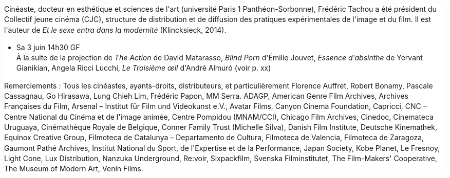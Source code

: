 Cinéaste, docteur en esthétique et sciences de l'art (université Paris 1 Panthéon-Sorbonne), Frédéric Tachou a été président du Collectif jeune cinéma (CJC), structure de distribution et de diffusion des pratiques expérimentales de l'image et du film. Il est l'auteur de _Et le sexe entra dans la modernité_ (Klincksieck, 2014).

- Sa 3 juin 14h30 GF  
À la suite de la projection de _The Action_ de David Matarasso, _Blind Porn_ d'Émilie Jouvet, _Essence d'absinthe_ de Yervant Gianikian, Angela Ricci Lucchi, _Le Troisième œil_ d'André Almuró (voir p. xx)

Remerciements : Tous les cinéastes, ayants-droits, distributeurs, et particulièrement Florence Auffret, Robert Bonamy, Pascale Cassagnau, Go Hirasawa, Lung Chieh Lim, Frédéric Papon, MM Serra. ADAGP, American Genre Film Archives, Archives Françaises du Film, Arsenal – Institut für Film und Videokunst e.V., Avatar Films, Canyon Cinema Foundation, Capricci, CNC – Centre National du Cinéma et de l'image animée, Centre Pompidou (MNAM/CCI), Chicago Film Archives, Cinedoc, Cinemateca Uruguaya, Cinémathèque Royale de Belgique, Conner Family Trust (Michelle Silva), Danish Film Institute, Deutsche Kinemathek, Equinox Creative Group, Filmoteca de Catalunya – Departamento de Cultura, Filmoteca de Valencia, Filmoteca de Zaragoza, Gaumont Pathé Archives, Institut National du Sport, de l'Expertise et de la Performance, Japan Society, Kobe Planet, Le Fresnoy, Light Cone, Lux Distribution, Nanzuka Underground, Re:voir, Sixpackfilm, Svenska Filminstitutet, The Film-Makers' Cooperative, The Museum of Modern Art, Venin Films.